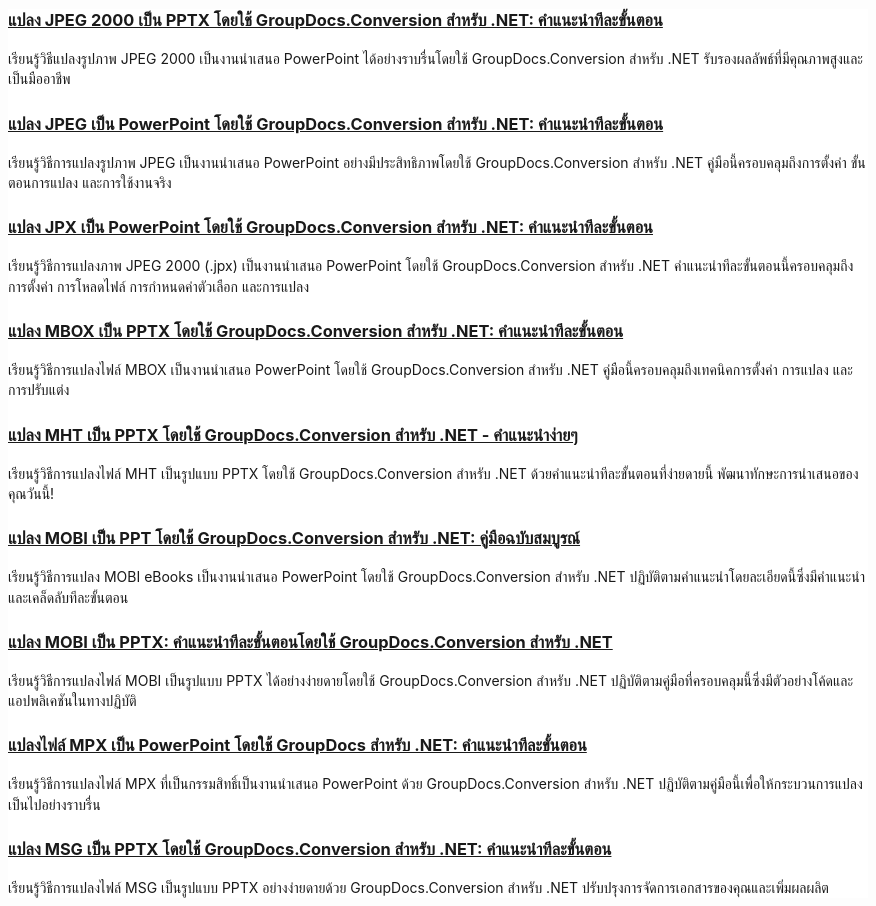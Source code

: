 ### [แปลง JPEG 2000 เป็น PPTX โดยใช้ GroupDocs.Conversion สำหรับ .NET: คำแนะนำทีละขั้นตอน](./convert-jpeg-2000-pptx-groupdocs-net/)
เรียนรู้วิธีแปลงรูปภาพ JPEG 2000 เป็นงานนำเสนอ PowerPoint ได้อย่างราบรื่นโดยใช้ GroupDocs.Conversion สำหรับ .NET รับรองผลลัพธ์ที่มีคุณภาพสูงและเป็นมืออาชีพ

### [แปลง JPEG เป็น PowerPoint โดยใช้ GroupDocs.Conversion สำหรับ .NET: คำแนะนำทีละขั้นตอน](./convert-jpeg-to-powerpoint-groupdocs-dotnet/)
เรียนรู้วิธีการแปลงรูปภาพ JPEG เป็นงานนำเสนอ PowerPoint อย่างมีประสิทธิภาพโดยใช้ GroupDocs.Conversion สำหรับ .NET คู่มือนี้ครอบคลุมถึงการตั้งค่า ขั้นตอนการแปลง และการใช้งานจริง

### [แปลง JPX เป็น PowerPoint โดยใช้ GroupDocs.Conversion สำหรับ .NET: คำแนะนำทีละขั้นตอน](./convert-jpx-to-powerpoint-groupdocs-conversion-net/)
เรียนรู้วิธีการแปลงภาพ JPEG 2000 (.jpx) เป็นงานนำเสนอ PowerPoint โดยใช้ GroupDocs.Conversion สำหรับ .NET คำแนะนำทีละขั้นตอนนี้ครอบคลุมถึงการตั้งค่า การโหลดไฟล์ การกำหนดค่าตัวเลือก และการแปลง

### [แปลง MBOX เป็น PPTX โดยใช้ GroupDocs.Conversion สำหรับ .NET: คำแนะนำทีละขั้นตอน](./convert-mbox-to-pptx-groupdocs-net/)
เรียนรู้วิธีการแปลงไฟล์ MBOX เป็นงานนำเสนอ PowerPoint โดยใช้ GroupDocs.Conversion สำหรับ .NET คู่มือนี้ครอบคลุมถึงเทคนิคการตั้งค่า การแปลง และการปรับแต่ง

### [แปลง MHT เป็น PPTX โดยใช้ GroupDocs.Conversion สำหรับ .NET - คำแนะนำง่ายๆ](./convert-mht-to-pptx-groupdocs-net/)
เรียนรู้วิธีการแปลงไฟล์ MHT เป็นรูปแบบ PPTX โดยใช้ GroupDocs.Conversion สำหรับ .NET ด้วยคำแนะนำทีละขั้นตอนที่ง่ายดายนี้ พัฒนาทักษะการนำเสนอของคุณวันนี้!

### [แปลง MOBI เป็น PPT โดยใช้ GroupDocs.Conversion สำหรับ .NET: คู่มือฉบับสมบูรณ์](./convert-mobi-to-ppt-groupdocs-net/)
เรียนรู้วิธีการแปลง MOBI eBooks เป็นงานนำเสนอ PowerPoint โดยใช้ GroupDocs.Conversion สำหรับ .NET ปฏิบัติตามคำแนะนำโดยละเอียดนี้ซึ่งมีคำแนะนำและเคล็ดลับทีละขั้นตอน

### [แปลง MOBI เป็น PPTX: คำแนะนำทีละขั้นตอนโดยใช้ GroupDocs.Conversion สำหรับ .NET](./convert-mobi-to-pptx-groupdocs-net/)
เรียนรู้วิธีการแปลงไฟล์ MOBI เป็นรูปแบบ PPTX ได้อย่างง่ายดายโดยใช้ GroupDocs.Conversion สำหรับ .NET ปฏิบัติตามคู่มือที่ครอบคลุมนี้ซึ่งมีตัวอย่างโค้ดและแอปพลิเคชันในทางปฏิบัติ

### [แปลงไฟล์ MPX เป็น PowerPoint โดยใช้ GroupDocs สำหรับ .NET: คำแนะนำทีละขั้นตอน](./convert-mpx-to-powerpoint-groupdocs-net/)
เรียนรู้วิธีการแปลงไฟล์ MPX ที่เป็นกรรมสิทธิ์เป็นงานนำเสนอ PowerPoint ด้วย GroupDocs.Conversion สำหรับ .NET ปฏิบัติตามคู่มือนี้เพื่อให้กระบวนการแปลงเป็นไปอย่างราบรื่น

### [แปลง MSG เป็น PPTX โดยใช้ GroupDocs.Conversion สำหรับ .NET: คำแนะนำทีละขั้นตอน](./convert-msg-to-pptx-groupdocs-net/)
เรียนรู้วิธีการแปลงไฟล์ MSG เป็นรูปแบบ PPTX อย่างง่ายดายด้วย GroupDocs.Conversion สำหรับ .NET ปรับปรุงการจัดการเอกสารของคุณและเพิ่มผลผลิต
